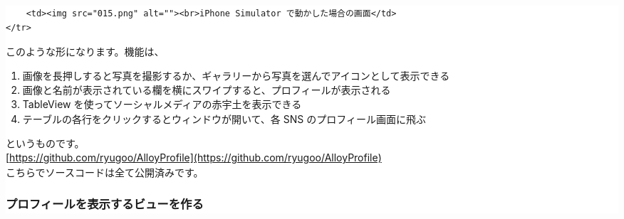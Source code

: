         <td><img src="015.png" alt=""><br>iPhone Simulator で動かした場合の画面</td>
    </tr>
</table>

このような形になります。機能は、

1. 画像を長押しすると写真を撮影するか、ギャラリーから写真を選んでアイコンとして表示できる
2. 画像と名前が表示されている欄を横にスワイプすると、プロフィールが表示される
3. TableView を使ってソーシャルメディアの赤宇土を表示できる
4. テーブルの各行をクリックするとウィンドウが開いて、各 SNS のプロフィール画面に飛ぶ

というものです。<br>[https://github.com/ryugoo/AlloyProfile](https://github.com/ryugoo/AlloyProfile)<br>こちらでソースコードは全て公開済みです。

### プロフィールを表示するビューを作る
